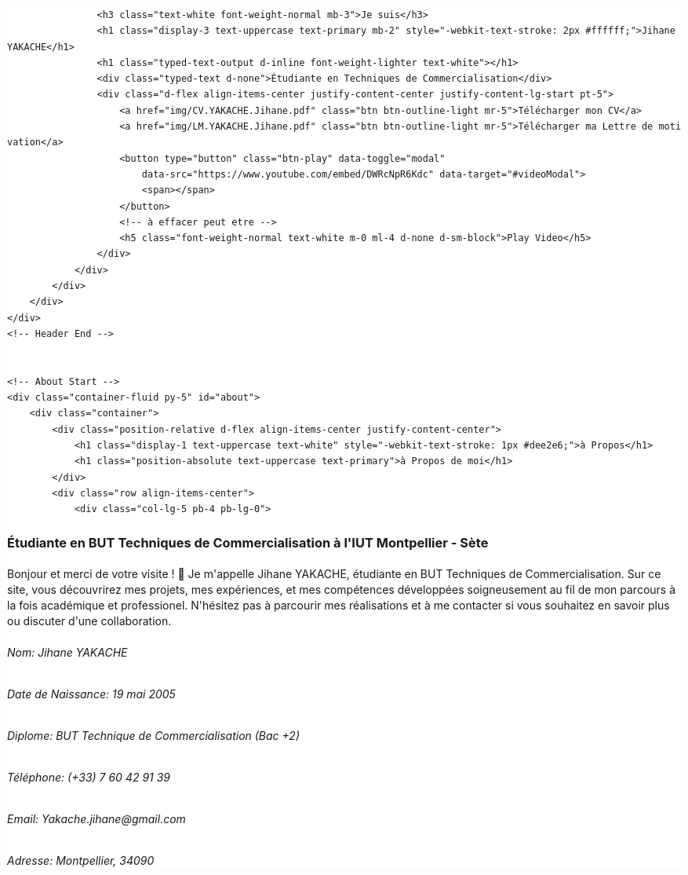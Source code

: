                     <h3 class="text-white font-weight-normal mb-3">Je suis</h3>
                    <h1 class="display-3 text-uppercase text-primary mb-2" style="-webkit-text-stroke: 2px #ffffff;">Jihane YAKACHE</h1>
                    <h1 class="typed-text-output d-inline font-weight-lighter text-white"></h1>
                    <div class="typed-text d-none">Étudiante en Techniques de Commercialisation</div>
                    <div class="d-flex align-items-center justify-content-center justify-content-lg-start pt-5">
                        <a href="img/CV.YAKACHE.Jihane.pdf" class="btn btn-outline-light mr-5">Télécharger mon CV</a>
						<a href="img/LM.YAKACHE.Jihane.pdf" class="btn btn-outline-light mr-5">Télécharger ma Lettre de motivation</a>
                        <button type="button" class="btn-play" data-toggle="modal"
                            data-src="https://www.youtube.com/embed/DWRcNpR6Kdc" data-target="#videoModal">
                            <span></span>
                        </button>
						<!-- à effacer peut etre --> 
                        <h5 class="font-weight-normal text-white m-0 ml-4 d-none d-sm-block">Play Video</h5>
                    </div>
                </div>
            </div>
        </div>
    </div>
    <!-- Header End -->


    <!-- About Start -->
    <div class="container-fluid py-5" id="about">
        <div class="container">
            <div class="position-relative d-flex align-items-center justify-content-center">
                <h1 class="display-1 text-uppercase text-white" style="-webkit-text-stroke: 1px #dee2e6;">à Propos</h1>
                <h1 class="position-absolute text-uppercase text-primary">à Propos de moi</h1>
            </div>
            <div class="row align-items-center">
                <div class="col-lg-5 pb-4 pb-lg-0">
<div style="width: 100%"><iframe width="100%" height="600" frameborder="0" scrolling="no" marginheight="0" marginwidth="0" src="https://maps.google.com/maps?width=100%25&amp;height=600&amp;hl=en&amp;q=99%20Av.%20d'Occitanie,%2034090%20Montpellier+(IUT%20Montpellier%20-%20Sete%20)&amp;t=&amp;z=14&amp;ie=UTF8&amp;iwloc=B&amp;output=embed"><a href="https://www.gps.ie/">gps tracker sport</a></iframe></div>
                </div>
                <div class="col-lg-7">
                    <h3 class="mb-4">Étudiante en BUT Techniques de Commercialisation à l'IUT Montpellier - Sète
				</h3>
                    <p>Bonjour et merci de votre visite ! 👋
Je m'appelle Jihane YAKACHE, étudiante en BUT Techniques de Commercialisation. Sur ce site, vous découvrirez mes projets, mes expériences, et mes compétences développées soigneusement au fil de mon parcours à la fois académique et professionel. N'hésitez pas à parcourir mes réalisations et à me contacter si vous souhaitez en savoir plus ou discuter d'une collaboration.</p>
                    <div class="row mb-3">
                        <div class="col-sm-6 py-2"><h6>Nom: <span class="text-secondary">Jihane YAKACHE</span></h6></div>
                        <div class="col-sm-6 py-2"><h6>Date de Naissance: <span class="text-secondary">19 mai 2005</span></h6></div>
                        <div class="col-sm-6 py-2"><h6>Diplome: <span class="text-secondary">BUT Technique de Commercialisation (Bac +2)</span></h6></div>
                        <div class="col-sm-6 py-2"><h6>Téléphone: <span class="text-secondary">(+33) 7 60 42 91 39</span></h6></div>
                        <div class="col-sm-6 py-2"><h6>Email: <span class="text-secondary">Yakache.jihane@gmail.com</span></h6></div>
                        <div class="col-sm-6 py-2"><h6>Adresse: <span class="text-secondary">Montpellier, 34090</span></h6></div>
                    </div>
                </div>
            </div>
        </div>
    </div>